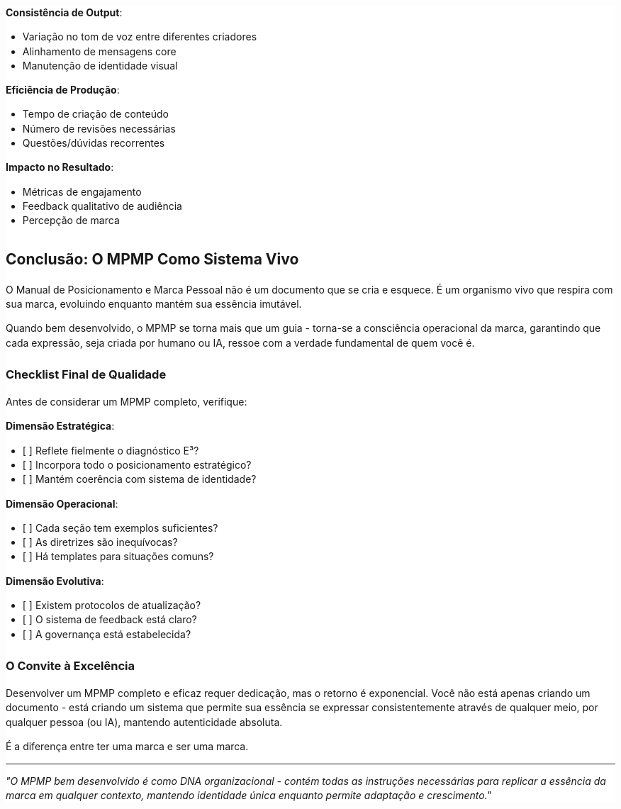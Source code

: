 **Consistência de Output**:

* Variação no tom de voz entre diferentes criadores  
* Alinhamento de mensagens core  
* Manutenção de identidade visual

**Eficiência de Produção**:

* Tempo de criação de conteúdo  
* Número de revisões necessárias  
* Questões/dúvidas recorrentes

**Impacto no Resultado**:

* Métricas de engajamento  
* Feedback qualitativo de audiência  
* Percepção de marca

## **Conclusão: O MPMP Como Sistema Vivo**

O Manual de Posicionamento e Marca Pessoal não é um documento que se cria e esquece. É um organismo vivo que respira com sua marca, evoluindo enquanto mantém sua essência imutável.

Quando bem desenvolvido, o MPMP se torna mais que um guia \- torna-se a consciência operacional da marca, garantindo que cada expressão, seja criada por humano ou IA, ressoe com a verdade fundamental de quem você é.

### **Checklist Final de Qualidade**

Antes de considerar um MPMP completo, verifique:

**Dimensão Estratégica**:

* \[ \] Reflete fielmente o diagnóstico E³?  
* \[ \] Incorpora todo o posicionamento estratégico?  
* \[ \] Mantém coerência com sistema de identidade?

**Dimensão Operacional**:

* \[ \] Cada seção tem exemplos suficientes?  
* \[ \] As diretrizes são inequívocas?  
* \[ \] Há templates para situações comuns?

**Dimensão Evolutiva**:

* \[ \] Existem protocolos de atualização?  
* \[ \] O sistema de feedback está claro?  
* \[ \] A governança está estabelecida?

### **O Convite à Excelência**

Desenvolver um MPMP completo e eficaz requer dedicação, mas o retorno é exponencial. Você não está apenas criando um documento \- está criando um sistema que permite sua essência se expressar consistentemente através de qualquer meio, por qualquer pessoa (ou IA), mantendo autenticidade absoluta.

É a diferença entre ter uma marca e ser uma marca.

---

*"O MPMP bem desenvolvido é como DNA organizacional \- contém todas as instruções necessárias para replicar a essência da marca em qualquer contexto, mantendo identidade única enquanto permite adaptação e crescimento."*

